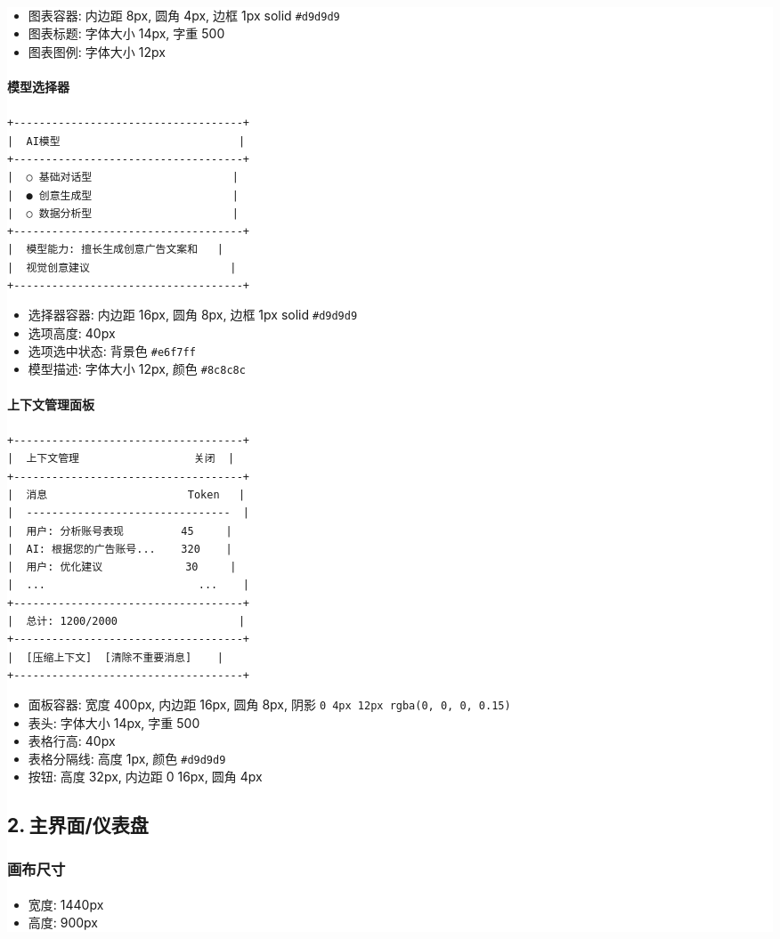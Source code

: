 - 图表容器: 内边距 8px, 圆角 4px, 边框 1px solid `#d9d9d9`
- 图表标题: 字体大小 14px, 字重 500
- 图表图例: 字体大小 12px

#### 模型选择器
```
+------------------------------------+
|  AI模型                            |
+------------------------------------+
|  ○ 基础对话型                      |
|  ● 创意生成型                      |
|  ○ 数据分析型                      |
+------------------------------------+
|  模型能力: 擅长生成创意广告文案和   |
|  视觉创意建议                      |
+------------------------------------+
```

- 选择器容器: 内边距 16px, 圆角 8px, 边框 1px solid `#d9d9d9`
- 选项高度: 40px
- 选项选中状态: 背景色 `#e6f7ff`
- 模型描述: 字体大小 12px, 颜色 `#8c8c8c`

#### 上下文管理面板
```
+------------------------------------+
|  上下文管理                  关闭  |
+------------------------------------+
|  消息                      Token   |
|  --------------------------------  |
|  用户: 分析账号表现         45     |
|  AI: 根据您的广告账号...    320    |
|  用户: 优化建议             30     |
|  ...                        ...    |
+------------------------------------+
|  总计: 1200/2000                   |
+------------------------------------+
|  [压缩上下文]  [清除不重要消息]    |
+------------------------------------+
```

- 面板容器: 宽度 400px, 内边距 16px, 圆角 8px, 阴影 `0 4px 12px rgba(0, 0, 0, 0.15)`
- 表头: 字体大小 14px, 字重 500
- 表格行高: 40px
- 表格分隔线: 高度 1px, 颜色 `#d9d9d9`
- 按钮: 高度 32px, 内边距 0 16px, 圆角 4px

## 2. 主界面/仪表盘

### 画布尺寸
- 宽度: 1440px
- 高度: 900px
